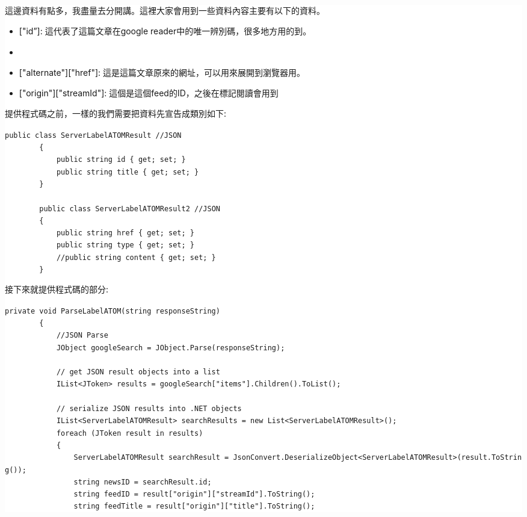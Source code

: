 



這邊資料有點多，我盡量去分開講。這裡大家會用到一些資料內容主要有以下的資料。






  
  * ["id”]: 這代表了這篇文章在google reader中的唯一辨別碼，很多地方用的到。 


  
  * ["title”]: 這個是這篇文章的標題 


  
  * ["alternate"]["href"]: 這是這篇文章原來的網址，可以用來展開到瀏覽器用。 


  
  * ["origin"]["streamId"]: 這個是這個feed的ID，之後在標記閱讀會用到 





提供程式碼之前，一樣的我們需要把資料先宣告成類別如下:




    
    public class ServerLabelATOMResult //JSON
            {
                public string id { get; set; }
                public string title { get; set; }
            }
    
            public class ServerLabelATOMResult2 //JSON
            {
                public string href { get; set; }
                public string type { get; set; }
                //public string content { get; set; }
            }





接下來就提供程式碼的部分:




    
    private void ParseLabelATOM(string responseString)
            {
                //JSON Parse
                JObject googleSearch = JObject.Parse(responseString);
    
                // get JSON result objects into a list
                IList<JToken> results = googleSearch["items"].Children().ToList();
    
                // serialize JSON results into .NET objects
                IList<ServerLabelATOMResult> searchResults = new List<ServerLabelATOMResult>();
                foreach (JToken result in results)
                {
                    ServerLabelATOMResult searchResult = JsonConvert.DeserializeObject<ServerLabelATOMResult>(result.ToString());
                    string newsID = searchResult.id;
                    string feedID = result["origin"]["streamId"].ToString();
                    string feedTitle = result["origin"]["title"].ToString();
    